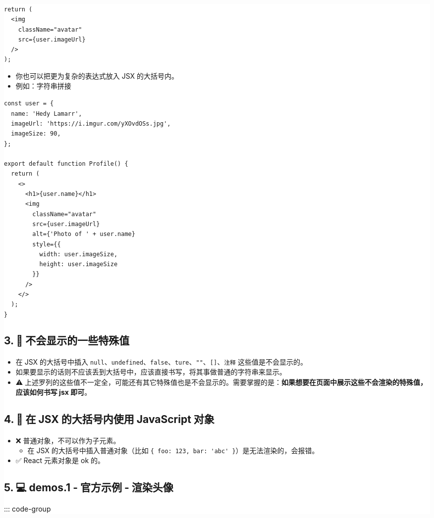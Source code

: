 ```jsx{4}
return (
  <img
    className="avatar"
    src={user.imageUrl}
  />
);
```

- 你也可以把更为复杂的表达式放入 JSX 的大括号内。
- 例如：字符串拼接

```jsx{14}
const user = {
  name: 'Hedy Lamarr',
  imageUrl: 'https://i.imgur.com/yXOvdOSs.jpg',
  imageSize: 90,
};

export default function Profile() {
  return (
    <>
      <h1>{user.name}</h1>
      <img
        className="avatar"
        src={user.imageUrl}
        alt={'Photo of ' + user.name}
        style={{
          width: user.imageSize,
          height: user.imageSize
        }}
      />
    </>
  );
}
```

## 3. 📒 不会显示的一些特殊值

- 在 JSX 的大括号中插入 `null`、`undefined`、`false`、`ture`、`""`、`[]`、`注释` 这些值是不会显示的。
- 如果要显示的话则不应该丢到大括号中，应该直接书写，将其事做普通的字符串来显示。
- ⚠️ 上述罗列的这些值不一定全，可能还有其它特殊值也是不会显示的。需要掌握的是：**如果想要在页面中展示这些不会渲染的特殊值，应该如何书写 jsx 即可**。

## 4. 📒 在 JSX 的大括号内使用 JavaScript 对象

- ❌ 普通对象，不可以作为子元素。
  - 在 JSX 的大括号中插入普通对象（比如 `{ foo: 123, bar: 'abc' }`）是无法渲染的，会报错。
- ✅ React 元素对象是 ok 的。

## 5. 💻 demos.1 - 官方示例 - 渲染头像

::: code-group
